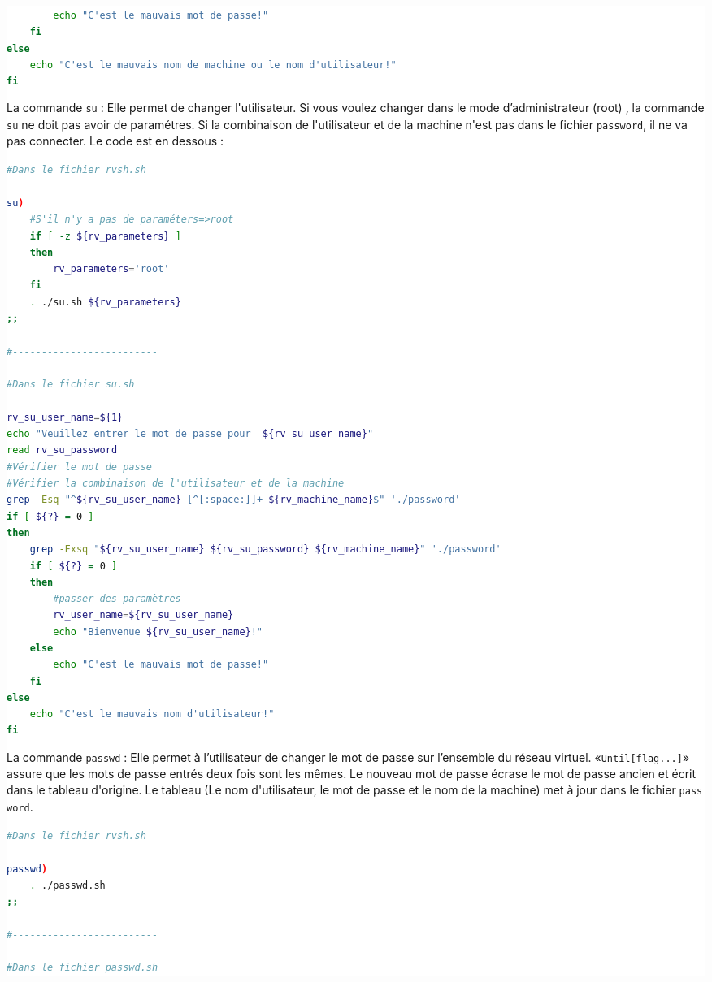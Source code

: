 ```bash
        echo "C'est le mauvais mot de passe!"
    fi
else
    echo "C'est le mauvais nom de machine ou le nom d'utilisateur!"
fi

```

La commande `su` : Elle permet de changer l'utilisateur. Si vous voulez changer dans le mode
d’administrateur (root) , la commande `su` ne doit pas avoir de paramétres. Si la
combinaison de l'utilisateur et de la machine n'est pas dans le fichier `password`, il ne
va pas connecter. Le code est en dessous :
```bash
#Dans le fichier rvsh.sh

su)
    #S'il n'y a pas de paraméters=>root
    if [ -z ${rv_parameters} ]
    then
        rv_parameters='root'
    fi
    . ./su.sh ${rv_parameters}
;;

#-------------------------

#Dans le fichier su.sh

rv_su_user_name=${1}
echo "Veuillez entrer le mot de passe pour  ${rv_su_user_name}"
read rv_su_password
#Vérifier le mot de passe
#Vérifier la combinaison de l'utilisateur et de la machine
grep -Esq "^${rv_su_user_name} [^[:space:]]+ ${rv_machine_name}$" './password'
if [ ${?} = 0 ]
then
    grep -Fxsq "${rv_su_user_name} ${rv_su_password} ${rv_machine_name}" './password'
    if [ ${?} = 0 ]
    then
        #passer des paramètres
        rv_user_name=${rv_su_user_name}
        echo "Bienvenue ${rv_su_user_name}!"
    else
        echo "C'est le mauvais mot de passe!"
    fi
else
    echo "C'est le mauvais nom d'utilisateur!"
fi
```
La commande `passwd` : Elle permet à l’utilisateur de changer le mot de passe sur
l’ensemble du réseau virtuel. «`Until[flag...]`» assure que les mots de passe entrés deux
fois sont les mêmes. Le nouveau mot de passe écrase le mot de passe ancien et écrit dans
le tableau d'origine. Le tableau (Le nom d'utilisateur, le mot de passe et le nom de la
machine) met à jour dans le fichier `password`.
```bash
#Dans le fichier rvsh.sh

passwd)
    . ./passwd.sh
;;

#-------------------------

#Dans le fichier passwd.sh
```